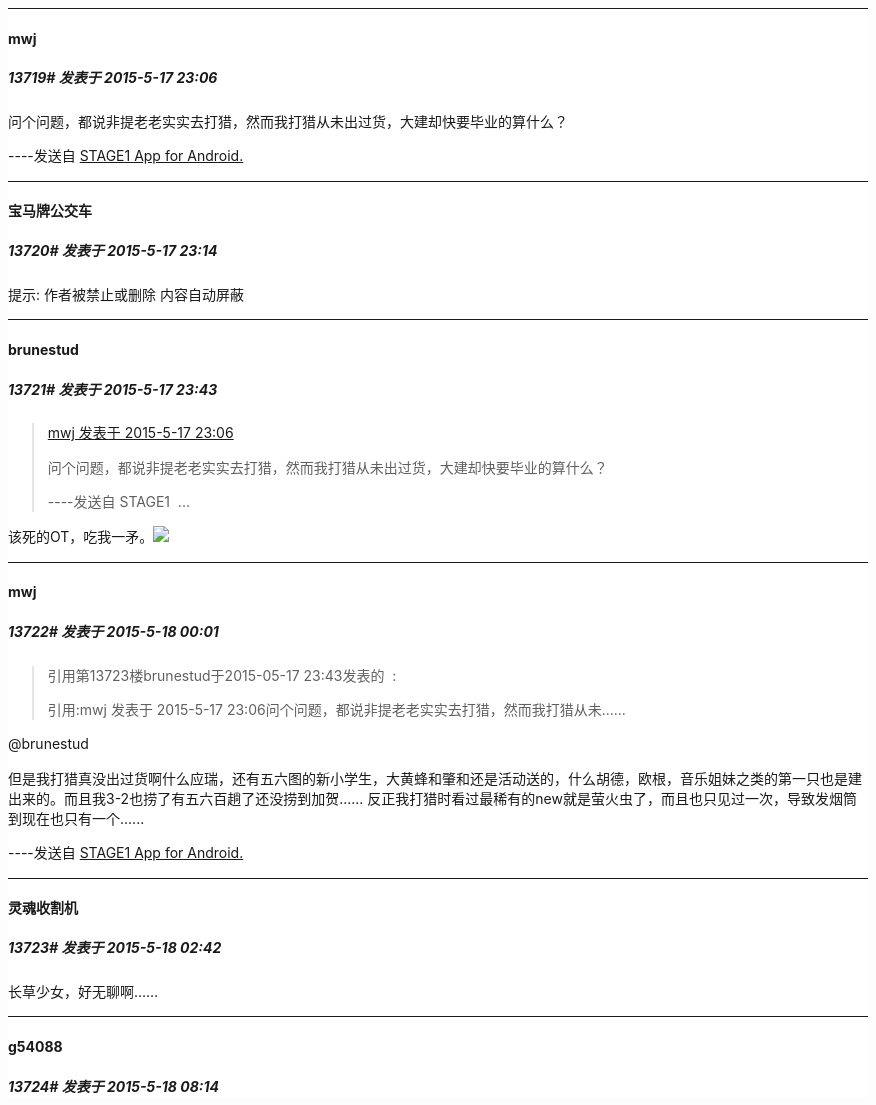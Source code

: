 *****

####  mwj  
##### 13719#       发表于 2015-5-17 23:06

问个问题，都说非提老老实实去打猎，然而我打猎从未出过货，大建却快要毕业的算什么？

----发送自 [STAGE1 App for Android.](http://stage1.5j4m.com/?1.17)

*****

####  宝马牌公交车  
##### 13720#       发表于 2015-5-17 23:14

提示: 作者被禁止或删除 内容自动屏蔽

*****

####  brunestud  
##### 13721#       发表于 2015-5-17 23:43

<blockquote><a href="httphttps://bbs.saraba1st.com/2b/forum.php?mod=redirect&amp;goto=findpost&amp;pid=28983555&amp;ptid=1065797" target="_blank">mwj 发表于 2015-5-17 23:06</a>

问个问题，都说非提老老实实去打猎，然而我打猎从未出过货，大建却快要毕业的算什么？

----发送自 STAGE1  ...</blockquote>
该死的OT，吃我一矛。<img src="https://static.saraba1st.com/image/smiley/face/74.gif" referrerpolicy="no-referrer">

*****

####  mwj  
##### 13722#       发表于 2015-5-18 00:01

<blockquote>引用第13723楼brunestud于2015-05-17 23:43发表的  :

引用:mwj 发表于 2015-5-17 23:06问个问题，都说非提老老实实去打猎，然而我打猎从未......</blockquote>
@brunestud

但是我打猎真没出过货啊什么应瑞，还有五六图的新小学生，大黄蜂和肇和还是活动送的，什么胡德，欧根，音乐姐妹之类的第一只也是建出来的。而且我3-2也捞了有五六百趟了还没捞到加贺......
反正我打猎时看过最稀有的new就是萤火虫了，而且也只见过一次，导致发烟筒到现在也只有一个......

----发送自 [STAGE1 App for Android.](http://stage1.5j4m.com/?1.17) 

*****

####  灵魂收割机  
##### 13723#       发表于 2015-5-18 02:42

长草少女，好无聊啊……

*****

####  g54088  
##### 13724#       发表于 2015-5-18 08:14
